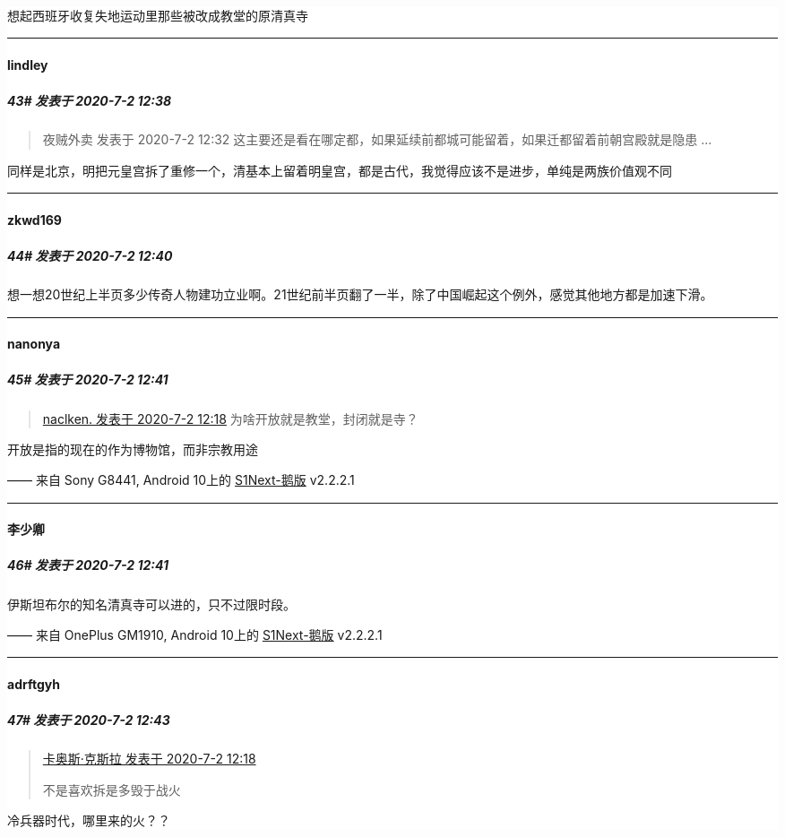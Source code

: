 
想起西班牙收复失地运动里那些被改成教堂的原清真寺


-----

####  lindley  
##### 43#       发表于 2020-7-2 12:38


<blockquote>夜贼外卖 发表于 2020-7-2 12:32
这主要还是看在哪定都，如果延续前都城可能留着，如果迁都留着前朝宫殿就是隐患 ...</blockquote>
同样是北京，明把元皇宫拆了重修一个，清基本上留着明皇宫，都是古代，我觉得应该不是进步，单纯是两族价值观不同


-----

####  zkwd169  
##### 44#       发表于 2020-7-2 12:40


想一想20世纪上半页多少传奇人物建功立业啊。21世纪前半页翻了一半，除了中国崛起这个例外，感觉其他地方都是加速下滑。


-----

####  nanonya  
##### 45#       发表于 2020-7-2 12:41


<blockquote><a href="httphttps://bbs.saraba1st.com/2b/forum.php?mod=redirect&amp;goto=findpost&amp;pid=48034555&amp;ptid=1945341" target="_blank">naclken. 发表于 2020-7-2 12:18</a>
为啥开放就是教堂，封闭就是寺？</blockquote>
开放是指的现在的作为博物馆，而非宗教用途

—— 来自 Sony G8441, Android 10上的 [S1Next-鹅版](https://github.com/ykrank/S1-Next/releases) v2.2.2.1


-----

####  李少卿  
##### 46#       发表于 2020-7-2 12:41


伊斯坦布尔的知名清真寺可以进的，只不过限时段。

—— 来自 OnePlus GM1910, Android 10上的 [S1Next-鹅版](https://github.com/ykrank/S1-Next/releases) v2.2.2.1


-----

####  adrftgyh  
##### 47#       发表于 2020-7-2 12:43


<blockquote><a href="httphttps://bbs.saraba1st.com/2b/forum.php?mod=redirect&amp;goto=findpost&amp;pid=48034557&amp;ptid=1945341" target="_blank">卡奥斯·克斯拉 发表于 2020-7-2 12:18</a>

不是喜欢拆是多毁于战火</blockquote>
冷兵器时代，哪里来的火？？
